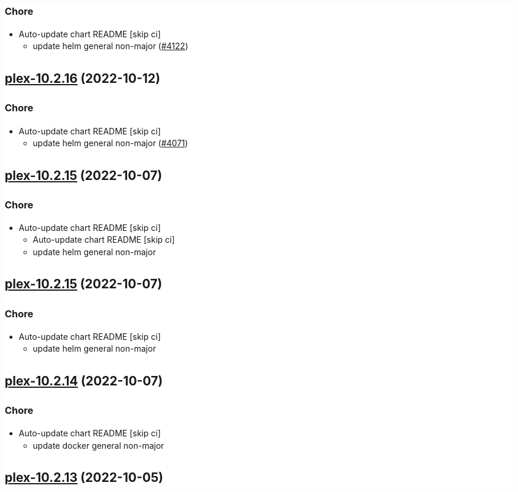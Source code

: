 ### Chore

- Auto-update chart README [skip ci]
  - update helm general non-major ([#4122](https://github.com/truecharts/charts/issues/4122))




## [plex-10.2.16](https://github.com/truecharts/charts/compare/owi2plex-0.0.28...plex-10.2.16) (2022-10-12)

### Chore

- Auto-update chart README [skip ci]
  - update helm general non-major ([#4071](https://github.com/truecharts/charts/issues/4071))




## [plex-10.2.15](https://github.com/truecharts/charts/compare/plex-10.2.14...plex-10.2.15) (2022-10-07)

### Chore

- Auto-update chart README [skip ci]
  - Auto-update chart README [skip ci]
  - update helm general non-major




## [plex-10.2.15](https://github.com/truecharts/charts/compare/plex-10.2.14...plex-10.2.15) (2022-10-07)

### Chore

- Auto-update chart README [skip ci]
  - update helm general non-major




## [plex-10.2.14](https://github.com/truecharts/charts/compare/plex-10.2.13...plex-10.2.14) (2022-10-07)

### Chore

- Auto-update chart README [skip ci]
  - update docker general non-major




## [plex-10.2.13](https://github.com/truecharts/charts/compare/plextraktsync-1.0.5...plex-10.2.13) (2022-10-05)
